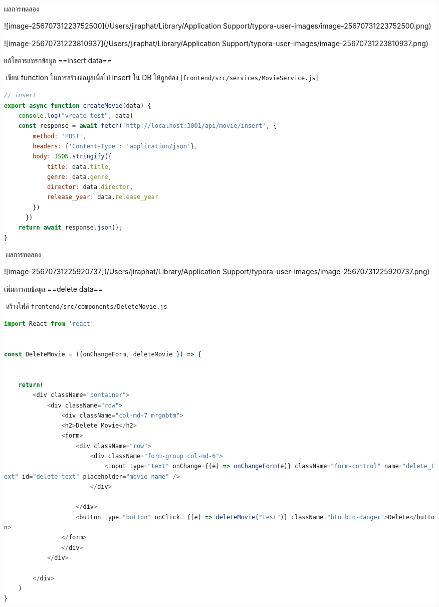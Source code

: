 ผลการทดลอง

![image-25670731223752500](/Users/jiraphat/Library/Application Support/typora-user-images/image-25670731223752500.png)

![image-25670731223810937](/Users/jiraphat/Library/Application Support/typora-user-images/image-25670731223810937.png)

แก้ไขการแทรกข้อมูล ==insert data==

​	เขียน function ในการสร้างข้อมูลเพื่อไป insert ใน DB ให้ถูกต้อง [`frontend/src/services/MovieService.js`]

```javascript
// insert
export async function createMovie(data) {
    console.log("vreate test", data)
    const response = await fetch('http://localhost:3001/api/movie/insert', {
        method: 'POST',
        headers: {'Content-Type': 'application/json'},
        body: JSON.stringify({
            title: data.title,
            genre: data.genre,
            director: data.director,
            release_year: data.release_year
        })
      })
    return await response.json();
}
```

​	ผลการทดลอง

![image-25670731225920737](/Users/jiraphat/Library/Application Support/typora-user-images/image-25670731225920737.png)

เพิ่มการลบข้อมูล ==delete data==

​	สร้างไฟล์ `frontend/src/components/DeleteMovie.js`

```javascript
import React from 'react'


const DeleteMovie = ({onChangeForm, deleteMovie }) => {


    return(
        <div className="container">
            <div className="row">
                <div className="col-md-7 mrgnbtm">
                <h2>Delete Movie</h2>
                <form>
                    <div className="row">
                        <div className="form-group col-md-6">
                            <input type="text" onChange={(e) => onChangeForm(e)} className="form-control" name="delete_text" id="delete_text" placeholder="movie name" />
                        </div>

                    </div>
                    <button type="button" onClick= {(e) => deleteMovie("test")} className="btn btn-danger">Delete</button>
                </form>
                </div>
            </div>

        </div>
    )
}

```